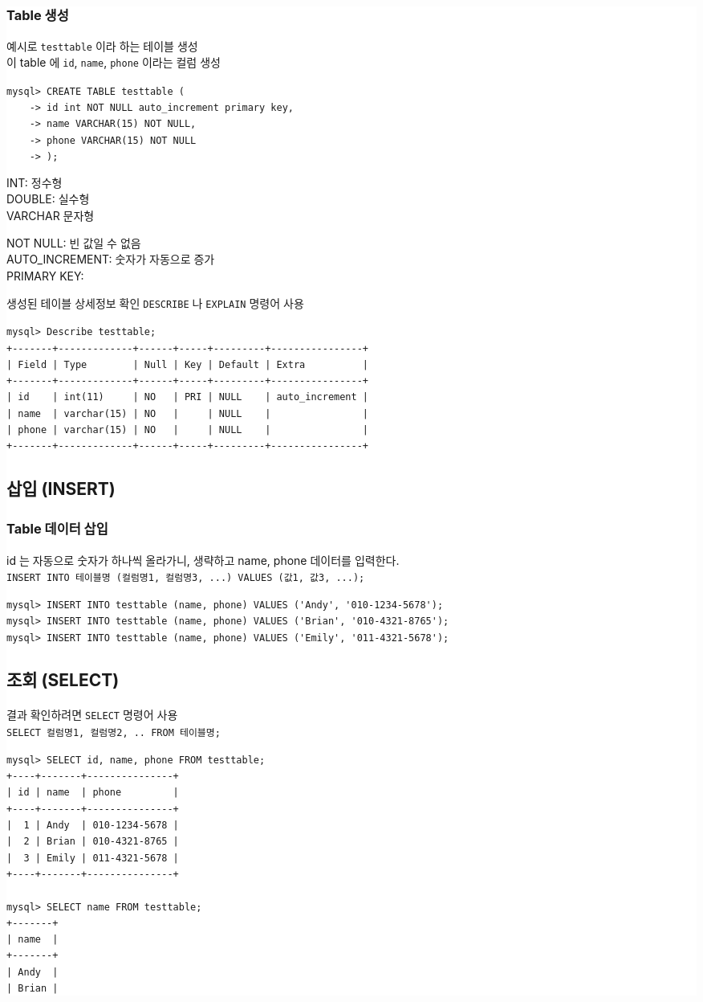 ### Table 생성

예시로 `testtable` 이라 하는 테이블 생성 <br />
이 table 에 `id`, `name`, `phone` 이라는 컬럼 생성
```
mysql> CREATE TABLE testtable (
    -> id int NOT NULL auto_increment primary key,
    -> name VARCHAR(15) NOT NULL,
    -> phone VARCHAR(15) NOT NULL
    -> );
```

INT: 정수형 <br />
DOUBLE: 실수형 <br />
VARCHAR 문자형 <br />

NOT NULL: 빈 값일 수 없음 <br />
AUTO_INCREMENT: 숫자가 자동으로 증가 <br />
PRIMARY KEY: <br />


생성된 테이블 상세정보 확인
`DESCRIBE` 나 `EXPLAIN` 명령어 사용
```
mysql> Describe testtable;
+-------+-------------+------+-----+---------+----------------+
| Field | Type        | Null | Key | Default | Extra          |
+-------+-------------+------+-----+---------+----------------+
| id    | int(11)     | NO   | PRI | NULL    | auto_increment |
| name  | varchar(15) | NO   |     | NULL    |                |
| phone | varchar(15) | NO   |     | NULL    |                |
+-------+-------------+------+-----+---------+----------------+
```
## 삽입 (INSERT)
### Table 데이터 삽입

id 는 자동으로 숫자가 하나씩 올라가니, 생략하고 name, phone 데이터를 입력한다. <br />
`INSERT INTO 테이블명 (컬럼명1, 컬럼명3, ...) VALUES (값1, 값3, ...);`
```
mysql> INSERT INTO testtable (name, phone) VALUES ('Andy', '010-1234-5678');
mysql> INSERT INTO testtable (name, phone) VALUES ('Brian', '010-4321-8765');
mysql> INSERT INTO testtable (name, phone) VALUES ('Emily', '011-4321-5678');
```



## 조회 (SELECT)
결과 확인하려면 `SELECT` 명령어 사용 <br />
`SELECT 컬럼명1, 컬럼명2, .. FROM 테이블명;`
```
mysql> SELECT id, name, phone FROM testtable;
+----+-------+---------------+
| id | name  | phone         |
+----+-------+---------------+
|  1 | Andy  | 010-1234-5678 |
|  2 | Brian | 010-4321-8765 |
|  3 | Emily | 011-4321-5678 |
+----+-------+---------------+

mysql> SELECT name FROM testtable;
+-------+
| name  |
+-------+
| Andy  |
| Brian |
```